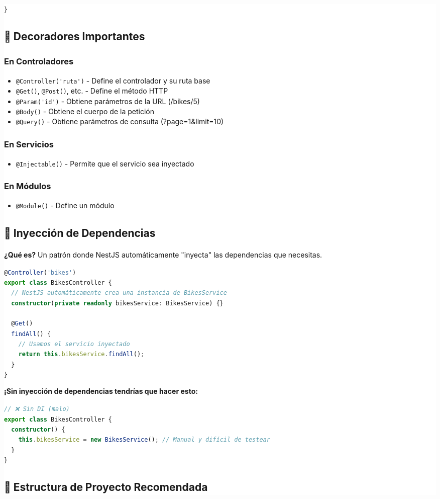 ```typescript
}
```

## 🎯 Decoradores Importantes

### En Controladores

- `@Controller('ruta')` - Define el controlador y su ruta base
- `@Get()`, `@Post()`, etc. - Define el método HTTP
- `@Param('id')` - Obtiene parámetros de la URL (/bikes/5)
- `@Body()` - Obtiene el cuerpo de la petición
- `@Query()` - Obtiene parámetros de consulta (?page=1&limit=10)

### En Servicios

- `@Injectable()` - Permite que el servicio sea inyectado

### En Módulos

- `@Module()` - Define un módulo

## 🔄 Inyección de Dependencias

**¿Qué es?** Un patrón donde NestJS automáticamente "inyecta" las dependencias que necesitas.

```typescript
@Controller('bikes')
export class BikesController {
  // NestJS automáticamente crea una instancia de BikesService
  constructor(private readonly bikesService: BikesService) {}
  
  @Get()
  findAll() {
    // Usamos el servicio inyectado
    return this.bikesService.findAll();
  }
}
```

**¡Sin inyección de dependencias tendrías que hacer esto:**

```typescript
// ❌ Sin DI (malo)
export class BikesController {
  constructor() {
    this.bikesService = new BikesService(); // Manual y difícil de testear
  }
}
```

## 📁 Estructura de Proyecto Recomendada
